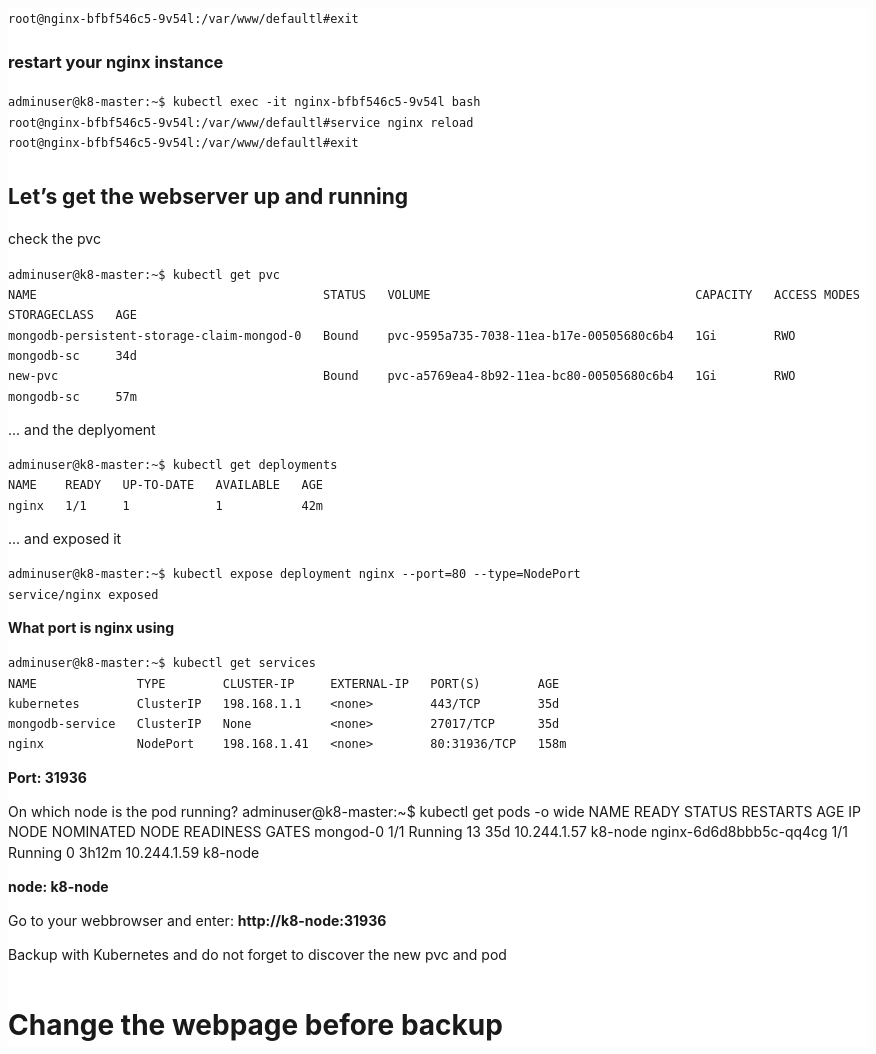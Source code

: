     root@nginx-bfbf546c5-9v54l:/var/www/defaultl#exit
      
### restart your nginx instance

	adminuser@k8-master:~$ kubectl exec -it nginx-bfbf546c5-9v54l bash
	root@nginx-bfbf546c5-9v54l:/var/www/defaultl#service nginx reload
	root@nginx-bfbf546c5-9v54l:/var/www/defaultl#exit
	
## Let’s get the webserver up and running
check the pvc  

	adminuser@k8-master:~$ kubectl get pvc
	NAME                                        STATUS   VOLUME                                     CAPACITY   ACCESS MODES   STORAGECLASS   AGE
	mongodb-persistent-storage-claim-mongod-0   Bound    pvc-9595a735-7038-11ea-b17e-00505680c6b4   1Gi        RWO            mongodb-sc     34d
	new-pvc                                     Bound    pvc-a5769ea4-8b92-11ea-bc80-00505680c6b4   1Gi        RWO            mongodb-sc     57m

... and the deplyoment
	
	adminuser@k8-master:~$ kubectl get deployments
	NAME    READY   UP-TO-DATE   AVAILABLE   AGE
	nginx   1/1     1            1           42m

... and exposed it

	adminuser@k8-master:~$ kubectl expose deployment nginx --port=80 --type=NodePort
	service/nginx exposed

**What port is nginx using**
	
	adminuser@k8-master:~$ kubectl get services
	NAME              TYPE        CLUSTER-IP     EXTERNAL-IP   PORT(S)        AGE
	kubernetes        ClusterIP   198.168.1.1    <none>        443/TCP        35d
	mongodb-service   ClusterIP   None           <none>        27017/TCP      35d
	nginx             NodePort    198.168.1.41   <none>        80:31936/TCP   158m

**Port: 31936**

On which node is the pod running?
	adminuser@k8-master:~$ kubectl get pods -o wide
	NAME                     READY   STATUS    RESTARTS   AGE     IP            NODE      NOMINATED NODE   READINESS GATES
	mongod-0                 1/1     Running   13         35d     10.244.1.57   k8-node   <none>           <none>
	nginx-6d6d8bbb5c-qq4cg   1/1     Running   0          3h12m   10.244.1.59   k8-node   <none>           <none>

**node: k8-node**

Go to your webbrowser and enter: **http://k8-node:31936**    

Backup with Kubernetes and do not forget to discover the new pvc and pod

# Change the webpage before backup  
